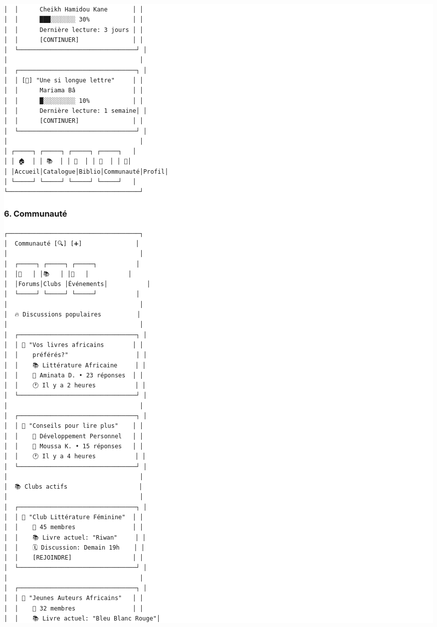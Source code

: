 ```
│  │      Cheikh Hamidou Kane       │ │
│  │      ███░░░░░░░ 30%            │ │
│  │      Dernière lecture: 3 jours │ │
│  │      [CONTINUER]               │ │
│  └─────────────────────────────────┘ │
│                                     │
│  ┌─────────────────────────────────┐ │
│  │ [📖] "Une si longue lettre"     │ │
│  │      Mariama Bâ                │ │
│  │      █░░░░░░░░░ 10%            │ │
│  │      Dernière lecture: 1 semaine│ │
│  │      [CONTINUER]               │ │
│  └─────────────────────────────────┘ │
│                                     │
│ ┌─────┐ ┌─────┐ ┌─────┐ ┌─────┐   │
│ │ 🏠  │ │ 📚  │ │ 📖  │ │ 👥  │ │ 👤│
│ │Accueil│Catalogue│Biblio│Communauté│Profil│
│ └─────┘ └─────┘ └─────┘ └─────┘   │
└─────────────────────────────────────┘
```

### 6. Communauté

```
┌─────────────────────────────────────┐
│  Communauté [🔍] [➕]               │
│                                     │
│  ┌─────┐ ┌─────┐ ┌─────┐           │
│  │💬   │ │📚   │ │🎉   │           │
│  │Forums│Clubs │Événements│           │
│  └─────┘ └─────┘ └─────┘           │
│                                     │
│  🔥 Discussions populaires          │
│                                     │
│  ┌─────────────────────────────────┐ │
│  │ 💬 "Vos livres africains        │ │
│  │    préférés?"                   │ │
│  │    📚 Littérature Africaine     │ │
│  │    👤 Aminata D. • 23 réponses  │ │
│  │    🕐 Il y a 2 heures           │ │
│  └─────────────────────────────────┘ │
│                                     │
│  ┌─────────────────────────────────┐ │
│  │ 💬 "Conseils pour lire plus"    │ │
│  │    🎯 Développement Personnel   │ │
│  │    👤 Moussa K. • 15 réponses   │ │
│  │    🕐 Il y a 4 heures           │ │
│  └─────────────────────────────────┘ │
│                                     │
│  📚 Clubs actifs                    │
│                                     │
│  ┌─────────────────────────────────┐ │
│  │ 📖 "Club Littérature Féminine"  │ │
│  │    👥 45 membres                │ │
│  │    📚 Livre actuel: "Riwan"     │ │
│  │    🗓️ Discussion: Demain 19h    │ │
│  │    [REJOINDRE]                 │ │
│  └─────────────────────────────────┘ │
│                                     │
│  ┌─────────────────────────────────┐ │
│  │ 📖 "Jeunes Auteurs Africains"   │ │
│  │    👥 32 membres                │ │
│  │    📚 Livre actuel: "Bleu Blanc Rouge"│
```